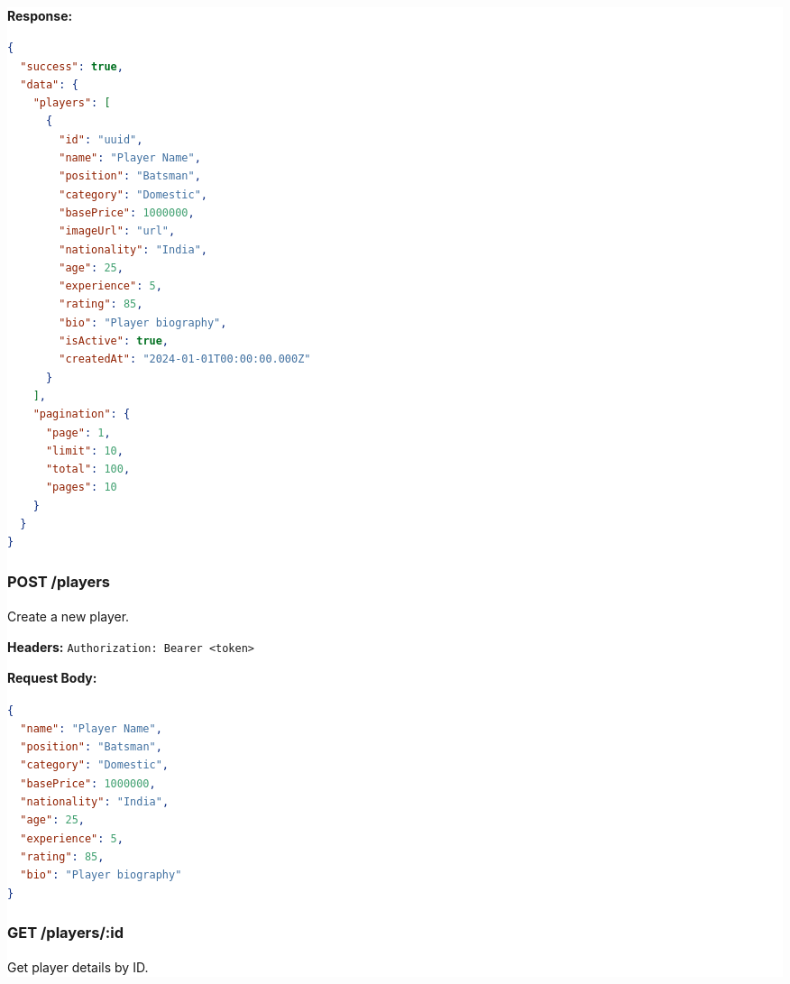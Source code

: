 **Response:**
```json
{
  "success": true,
  "data": {
    "players": [
      {
        "id": "uuid",
        "name": "Player Name",
        "position": "Batsman",
        "category": "Domestic",
        "basePrice": 1000000,
        "imageUrl": "url",
        "nationality": "India",
        "age": 25,
        "experience": 5,
        "rating": 85,
        "bio": "Player biography",
        "isActive": true,
        "createdAt": "2024-01-01T00:00:00.000Z"
      }
    ],
    "pagination": {
      "page": 1,
      "limit": 10,
      "total": 100,
      "pages": 10
    }
  }
}
```

### POST /players
Create a new player.

**Headers:** `Authorization: Bearer <token>`

**Request Body:**
```json
{
  "name": "Player Name",
  "position": "Batsman",
  "category": "Domestic",
  "basePrice": 1000000,
  "nationality": "India",
  "age": 25,
  "experience": 5,
  "rating": 85,
  "bio": "Player biography"
}
```

### GET /players/:id
Get player details by ID.
